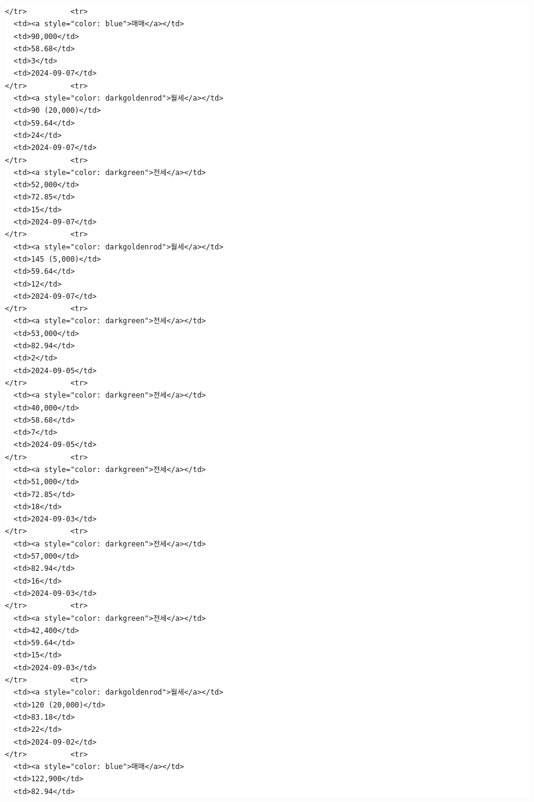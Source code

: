     </tr>          <tr>
      <td><a style="color: blue">매매</a></td>
      <td>90,000</td>
      <td>58.68</td>
      <td>3</td>
      <td>2024-09-07</td>
    </tr>          <tr>
      <td><a style="color: darkgoldenrod">월세</a></td>
      <td>90 (20,000)</td>
      <td>59.64</td>
      <td>24</td>
      <td>2024-09-07</td>
    </tr>          <tr>
      <td><a style="color: darkgreen">전세</a></td>
      <td>52,000</td>
      <td>72.85</td>
      <td>15</td>
      <td>2024-09-07</td>
    </tr>          <tr>
      <td><a style="color: darkgoldenrod">월세</a></td>
      <td>145 (5,000)</td>
      <td>59.64</td>
      <td>12</td>
      <td>2024-09-07</td>
    </tr>          <tr>
      <td><a style="color: darkgreen">전세</a></td>
      <td>53,000</td>
      <td>82.94</td>
      <td>2</td>
      <td>2024-09-05</td>
    </tr>          <tr>
      <td><a style="color: darkgreen">전세</a></td>
      <td>40,000</td>
      <td>58.68</td>
      <td>7</td>
      <td>2024-09-05</td>
    </tr>          <tr>
      <td><a style="color: darkgreen">전세</a></td>
      <td>51,000</td>
      <td>72.85</td>
      <td>18</td>
      <td>2024-09-03</td>
    </tr>          <tr>
      <td><a style="color: darkgreen">전세</a></td>
      <td>57,000</td>
      <td>82.94</td>
      <td>16</td>
      <td>2024-09-03</td>
    </tr>          <tr>
      <td><a style="color: darkgreen">전세</a></td>
      <td>42,400</td>
      <td>59.64</td>
      <td>15</td>
      <td>2024-09-03</td>
    </tr>          <tr>
      <td><a style="color: darkgoldenrod">월세</a></td>
      <td>120 (20,000)</td>
      <td>83.18</td>
      <td>22</td>
      <td>2024-09-02</td>
    </tr>          <tr>
      <td><a style="color: blue">매매</a></td>
      <td>122,900</td>
      <td>82.94</td>
